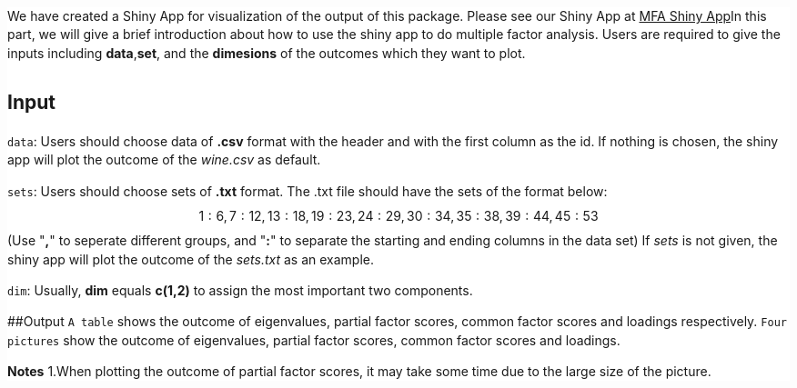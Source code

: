 We have created a Shiny App for visualization of the output of this package. Please see our Shiny App at [MFA Shiny App](https://zyz2012.shinyapps.io/ShinyApp/)In this part, we will give a brief introduction about how to use the shiny app to do multiple factor analysis. Users are required to give the inputs including **data**,**set**, and the **dimesions** of the outcomes which they want to plot. 

## Input
`data`: Users should choose data of **.csv** format with the header and with the first column as the id. If nothing is chosen, the shiny app will plot the outcome of the *wine.csv* as default.

`sets`: Users should choose sets of **.txt** format. The .txt file should have the sets of the format below:
$$1:6,7:12,13:18,19:23,24:29,30:34,35:38,39:44,45:53$$
(Use "**,**" to seperate different groups, and "**:**" to separate the starting and ending columns in the data set)
If *sets* is not given, the shiny app will plot the outcome of the *sets.txt* as an example.

`dim`: Usually, **dim** equals **c(1,2)** to assign the most important two components.

##Output
`A table` shows the outcome of eigenvalues, partial factor scores, common factor scores and loadings respectively.
`Four pictures` show the outcome of eigenvalues, partial factor scores, common factor scores and loadings.

**Notes**
1.When plotting the outcome of partial factor scores, it may take some time due to the large size of the picture.

